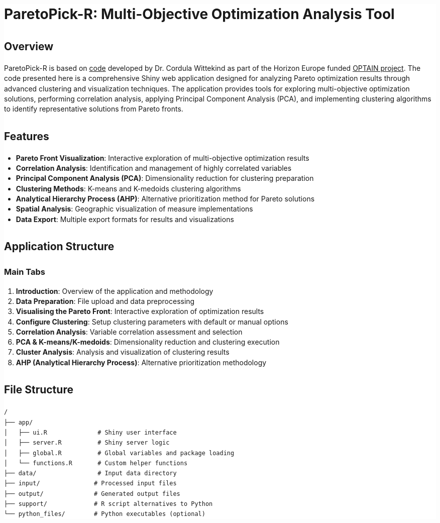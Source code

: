 # ParetoPick-R: Multi-Objective Optimization Analysis Tool

## Overview

ParetoPick-R is based on [code](https://github.com/cowitt/ParetoPick-R) developed by Dr. Cordula Wittekind as part of the Horizon Europe funded [OPTAIN project](https://www.optain.eu/). The code presented here is a comprehensive Shiny web application designed for analyzing Pareto optimization results through advanced clustering and visualization techniques. The application provides tools for exploring multi-objective optimization solutions, performing correlation analysis, applying Principal Component Analysis (PCA), and implementing clustering algorithms to identify representative solutions from Pareto fronts.

## Features

- **Pareto Front Visualization**: Interactive exploration of multi-objective optimization results
- **Correlation Analysis**: Identification and management of highly correlated variables
- **Principal Component Analysis (PCA)**: Dimensionality reduction for clustering preparation
- **Clustering Methods**: K-means and K-medoids clustering algorithms
- **Analytical Hierarchy Process (AHP)**: Alternative prioritization method for Pareto solutions
- **Spatial Analysis**: Geographic visualization of measure implementations
- **Data Export**: Multiple export formats for results and visualizations

## Application Structure

### Main Tabs

1. **Introduction**: Overview of the application and methodology
2. **Data Preparation**: File upload and data preprocessing
3. **Visualising the Pareto Front**: Interactive exploration of optimization results
4. **Configure Clustering**: Setup clustering parameters with default or manual options
5. **Correlation Analysis**: Variable correlation assessment and selection
6. **PCA & K-means/K-medoids**: Dimensionality reduction and clustering execution
7. **Cluster Analysis**: Analysis and visualization of clustering results
8. **AHP (Analytical Hierarchy Process)**: Alternative prioritization methodology

## File Structure

```
/
├── app/
│   ├── ui.R              # Shiny user interface
│   ├── server.R          # Shiny server logic
│   ├── global.R          # Global variables and package loading
│   └── functions.R       # Custom helper functions
├── data/                 # Input data directory
├── input/               # Processed input files
├── output/              # Generated output files
├── support/             # R script alternatives to Python
└── python_files/        # Python executables (optional)
```
